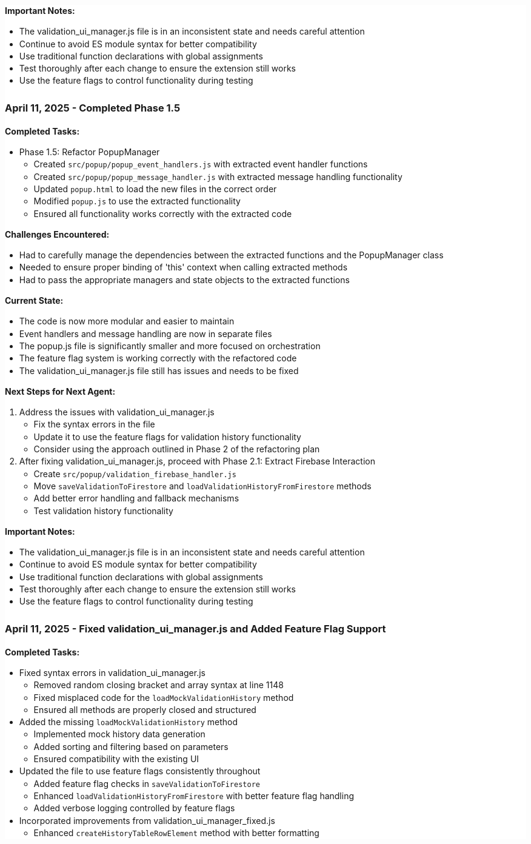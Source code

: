 **Important Notes:**
- The validation_ui_manager.js file is in an inconsistent state and needs careful attention
- Continue to avoid ES module syntax for better compatibility
- Use traditional function declarations with global assignments
- Test thoroughly after each change to ensure the extension still works
- Use the feature flags to control functionality during testing

### April 11, 2025 - Completed Phase 1.5

**Completed Tasks:**
- Phase 1.5: Refactor PopupManager
  - Created `src/popup/popup_event_handlers.js` with extracted event handler functions
  - Created `src/popup/popup_message_handler.js` with extracted message handling functionality
  - Updated `popup.html` to load the new files in the correct order
  - Modified `popup.js` to use the extracted functionality
  - Ensured all functionality works correctly with the extracted code

**Challenges Encountered:**
- Had to carefully manage the dependencies between the extracted functions and the PopupManager class
- Needed to ensure proper binding of 'this' context when calling extracted methods
- Had to pass the appropriate managers and state objects to the extracted functions

**Current State:**
- The code is now more modular and easier to maintain
- Event handlers and message handling are now in separate files
- The popup.js file is significantly smaller and more focused on orchestration
- The feature flag system is working correctly with the refactored code
- The validation_ui_manager.js file still has issues and needs to be fixed

**Next Steps for Next Agent:**
1. Address the issues with validation_ui_manager.js
   - Fix the syntax errors in the file
   - Update it to use the feature flags for validation history functionality
   - Consider using the approach outlined in Phase 2 of the refactoring plan
2. After fixing validation_ui_manager.js, proceed with Phase 2.1: Extract Firebase Interaction
   - Create `src/popup/validation_firebase_handler.js`
   - Move `saveValidationToFirestore` and `loadValidationHistoryFromFirestore` methods
   - Add better error handling and fallback mechanisms
   - Test validation history functionality

**Important Notes:**
- The validation_ui_manager.js file is in an inconsistent state and needs careful attention
- Continue to avoid ES module syntax for better compatibility
- Use traditional function declarations with global assignments
- Test thoroughly after each change to ensure the extension still works
- Use the feature flags to control functionality during testing

### April 11, 2025 - Fixed validation_ui_manager.js and Added Feature Flag Support

**Completed Tasks:**
- Fixed syntax errors in validation_ui_manager.js
  - Removed random closing bracket and array syntax at line 1148
  - Fixed misplaced code for the `loadMockValidationHistory` method
  - Ensured all methods are properly closed and structured
- Added the missing `loadMockValidationHistory` method
  - Implemented mock history data generation
  - Added sorting and filtering based on parameters
  - Ensured compatibility with the existing UI
- Updated the file to use feature flags consistently throughout
  - Added feature flag checks in `saveValidationToFirestore`
  - Enhanced `loadValidationHistoryFromFirestore` with better feature flag handling
  - Added verbose logging controlled by feature flags
- Incorporated improvements from validation_ui_manager_fixed.js
  - Enhanced `createHistoryTableRowElement` method with better formatting